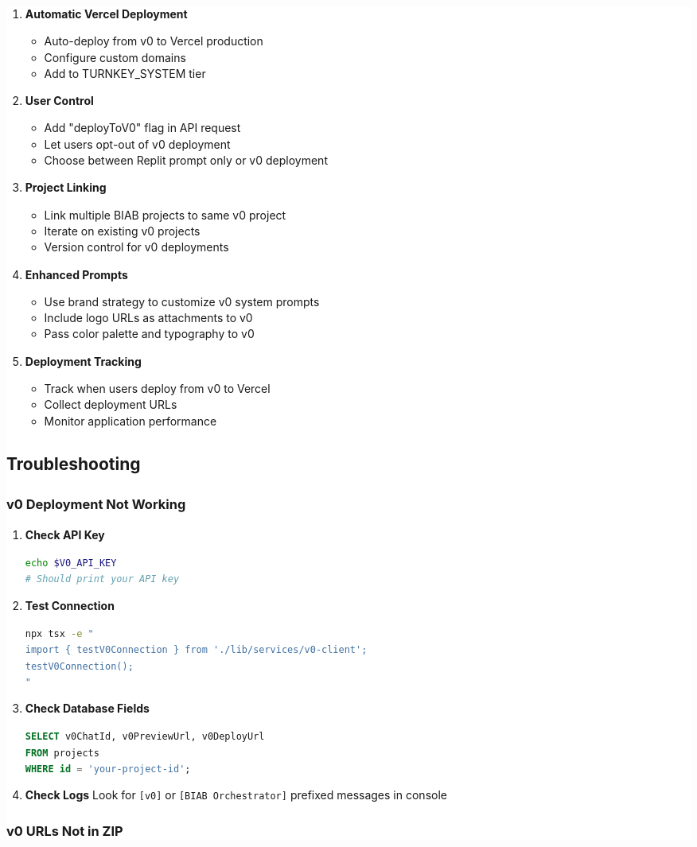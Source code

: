 1. **Automatic Vercel Deployment**
   - Auto-deploy from v0 to Vercel production
   - Configure custom domains
   - Add to TURNKEY_SYSTEM tier

2. **User Control**
   - Add "deployToV0" flag in API request
   - Let users opt-out of v0 deployment
   - Choose between Replit prompt only or v0 deployment

3. **Project Linking**
   - Link multiple BIAB projects to same v0 project
   - Iterate on existing v0 projects
   - Version control for v0 deployments

4. **Enhanced Prompts**
   - Use brand strategy to customize v0 system prompts
   - Include logo URLs as attachments to v0
   - Pass color palette and typography to v0

5. **Deployment Tracking**
   - Track when users deploy from v0 to Vercel
   - Collect deployment URLs
   - Monitor application performance

## Troubleshooting

### v0 Deployment Not Working

1. **Check API Key**
   ```bash
   echo $V0_API_KEY
   # Should print your API key
   ```

2. **Test Connection**
   ```bash
   npx tsx -e "
   import { testV0Connection } from './lib/services/v0-client';
   testV0Connection();
   "
   ```

3. **Check Database Fields**
   ```sql
   SELECT v0ChatId, v0PreviewUrl, v0DeployUrl
   FROM projects
   WHERE id = 'your-project-id';
   ```

4. **Check Logs**
   Look for `[v0]` or `[BIAB Orchestrator]` prefixed messages in console

### v0 URLs Not in ZIP
